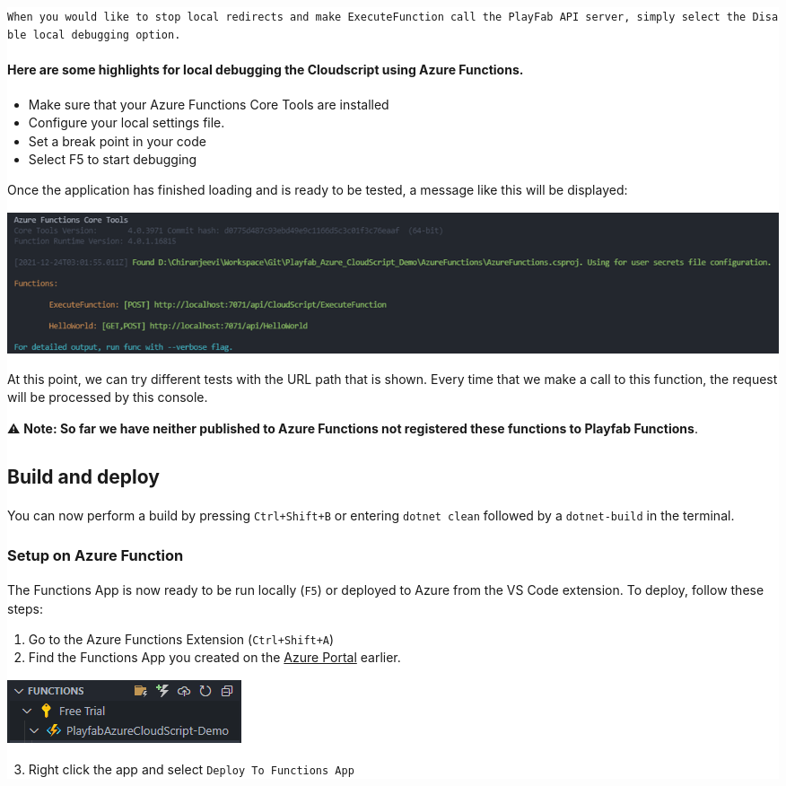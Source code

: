    When you would like to stop local redirects and make ExecuteFunction call the PlayFab API server, simply select the Disable local debugging option.

#### Here are some highlights for local debugging the Cloudscript using Azure Functions.

* Make sure that your Azure Functions Core Tools are installed
* Configure your local settings file.
* Set a break point in your code
* Select F5 to start debugging

Once the application has finished loading and is ready to be tested, a message like this will be displayed:

![Azure Function local debugging](.github/ScreenShot/AzureFunction_LocalDebugging.png)

At this point, we can try different tests with the URL path that is shown. Every time that we make a call to this function, the request will be processed by this console.

:warning: **Note: So far we have neither published to Azure Functions not registered these functions to Playfab Functions**.


## Build and deploy

You can now perform a build by pressing `Ctrl+Shift+B` or entering `dotnet clean` followed by a `dotnet-build` in the terminal.

### Setup on Azure Function

The Functions App is now ready to be run locally (`F5`) or deployed to Azure from the VS Code extension. To deploy, follow these steps:
1. Go to the Azure Functions Extension (`Ctrl+Shift+A`)
2. Find the Functions App you created on the [Azure Portal](https://portal.azure.com) earlier.

![Select Your Azure Functions App](.github/ScreenShot/SelectFunctionsApp.png)

3. Right click the app and select `Deploy To Functions App`
